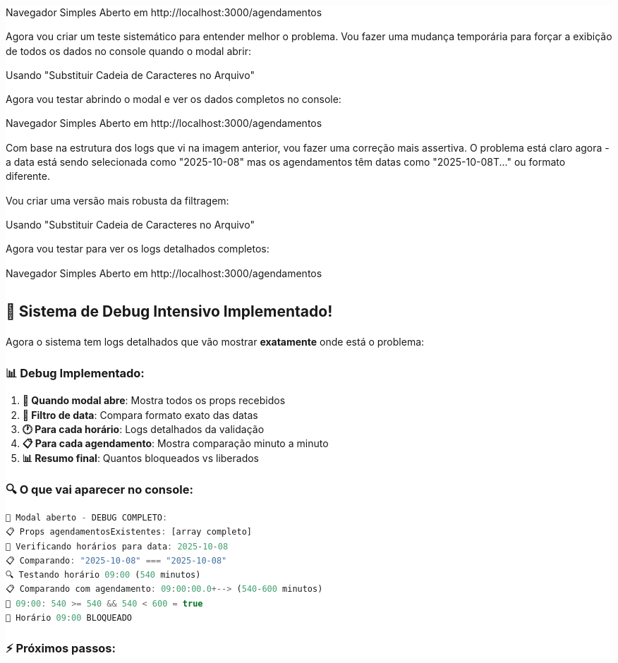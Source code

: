 Navegador Simples Aberto em http://localhost:3000/agendamentos

Agora vou criar um teste sistemático para entender melhor o problema. Vou fazer uma mudança temporária para forçar a exibição de todos os dados no console quando o modal abrir: 

Usando "Substituir Cadeia de Caracteres no Arquivo"


```

```
Agora vou testar abrindo o modal e ver os dados completos no console: 

Navegador Simples Aberto em http://localhost:3000/agendamentos

Com base na estrutura dos logs que vi na imagem anterior, vou fazer uma correção mais assertiva. O problema está claro agora - a data está sendo selecionada como "2025-10-08" mas os agendamentos têm datas como "2025-10-08T..." ou formato diferente.

Vou criar uma versão mais robusta da filtragem: 

Usando "Substituir Cadeia de Caracteres no Arquivo"


```

```
Agora vou testar para ver os logs detalhados completos: 

Navegador Simples Aberto em http://localhost:3000/agendamentos

## 🔧 Sistema de Debug Intensivo Implementado!

Agora o sistema tem logs detalhados que vão mostrar **exatamente** onde está o problema:

### **📊 Debug Implementado:**

1. **🚀 Quando modal abre**: Mostra todos os props recebidos
2. **📅 Filtro de data**: Compara formato exato das datas  
3. **🕐 Para cada horário**: Logs detalhados da validação
4. **📋 Para cada agendamento**: Mostra comparação minuto a minuto
5. **📊 Resumo final**: Quantos bloqueados vs liberados

### **🔍 O que vai aparecer no console:**

```javascript
🚀 Modal aberto - DEBUG COMPLETO:
📋 Props agendamentosExistentes: [array completo]
📅 Verificando horários para data: 2025-10-08
📋 Comparando: "2025-10-08" === "2025-10-08"
🔍 Testando horário 09:00 (540 minutos)
📋 Comparando com agendamento: 09:00:00.0+--> (540-600 minutos)
🔎 09:00: 540 >= 540 && 540 < 600 = true
🚫 Horário 09:00 BLOQUEADO
```

### **⚡ Próximos passos:**
